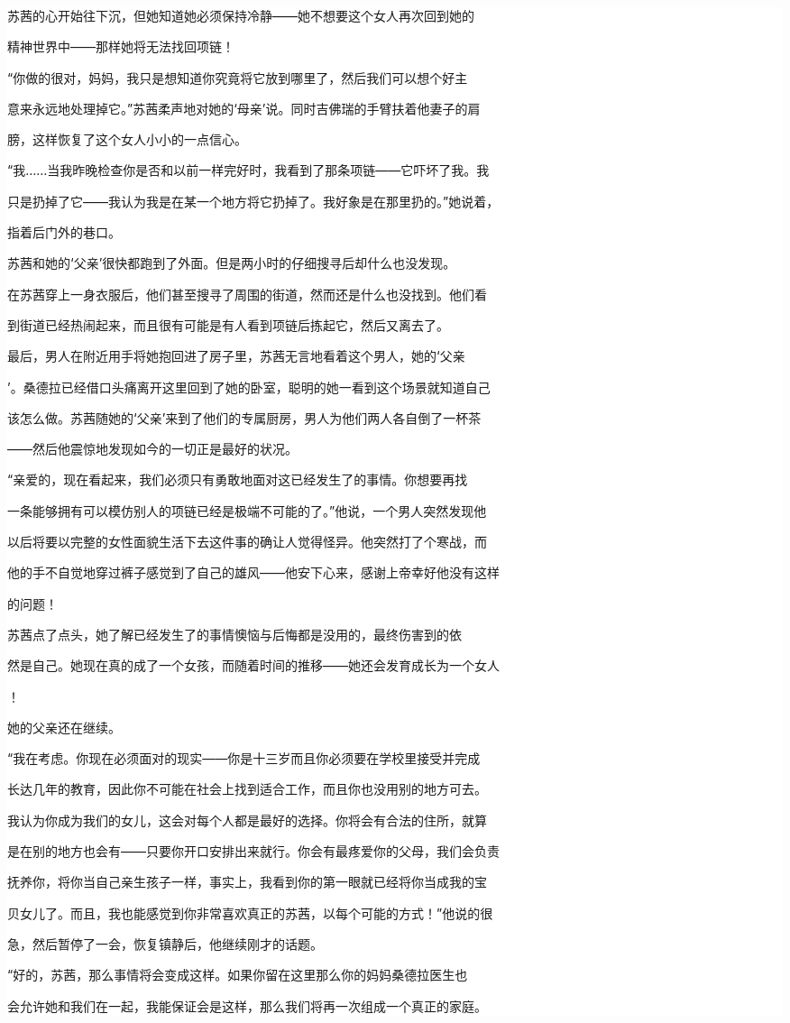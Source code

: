 苏茜的心开始往下沉，但她知道她必须保持冷静——她不想要这个女人再次回到她的

精神世界中——那样她将无法找回项链！

“你做的很对，妈妈，我只是想知道你究竟将它放到哪里了，然后我们可以想个好主

意来永远地处理掉它。”苏茜柔声地对她的‘母亲’说。同时吉佛瑞的手臂扶着他妻子的肩

膀，这样恢复了这个女人小小的一点信心。

“我……当我昨晚检查你是否和以前一样完好时，我看到了那条项链——它吓坏了我。我

只是扔掉了它——我认为我是在某一个地方将它扔掉了。我好象是在那里扔的。”她说着，

指着后门外的巷口。

苏茜和她的‘父亲’很快都跑到了外面。但是两小时的仔细搜寻后却什么也没发现。

在苏茜穿上一身衣服后，他们甚至搜寻了周围的街道，然而还是什么也没找到。他们看

到街道已经热闹起来，而且很有可能是有人看到项链后拣起它，然后又离去了。

最后，男人在附近用手将她抱回进了房子里，苏茜无言地看着这个男人，她的‘父亲

’。桑德拉已经借口头痛离开这里回到了她的卧室，聪明的她一看到这个场景就知道自己

该怎么做。苏茜随她的‘父亲’来到了他们的专属厨房，男人为他们两人各自倒了一杯茶

——然后他震惊地发现如今的一切正是最好的状况。

“亲爱的，现在看起来，我们必须只有勇敢地面对这已经发生了的事情。你想要再找

一条能够拥有可以模仿别人的项链已经是极端不可能的了。”他说，一个男人突然发现他

以后将要以完整的女性面貌生活下去这件事的确让人觉得怪异。他突然打了个寒战，而

他的手不自觉地穿过裤子感觉到了自己的雄风——他安下心来，感谢上帝幸好他没有这样

的问题！

苏茜点了点头，她了解已经发生了的事情懊恼与后悔都是没用的，最终伤害到的依

然是自己。她现在真的成了一个女孩，而随着时间的推移——她还会发育成长为一个女人

！

她的父亲还在继续。

“我在考虑。你现在必须面对的现实——你是十三岁而且你必须要在学校里接受并完成

长达几年的教育，因此你不可能在社会上找到适合工作，而且你也没用别的地方可去。

我认为你成为我们的女儿，这会对每个人都是最好的选择。你将会有合法的住所，就算

是在别的地方也会有——只要你开口安排出来就行。你会有最疼爱你的父母，我们会负责

抚养你，将你当自己亲生孩子一样，事实上，我看到你的第一眼就已经将你当成我的宝

贝女儿了。而且，我也能感觉到你非常喜欢真正的苏茜，以每个可能的方式！”他说的很

急，然后暂停了一会，恢复镇静后，他继续刚才的话题。

“好的，苏茜，那么事情将会变成这样。如果你留在这里那么你的妈妈桑德拉医生也

会允许她和我们在一起，我能保证会是这样，那么我们将再一次组成一个真正的家庭。

